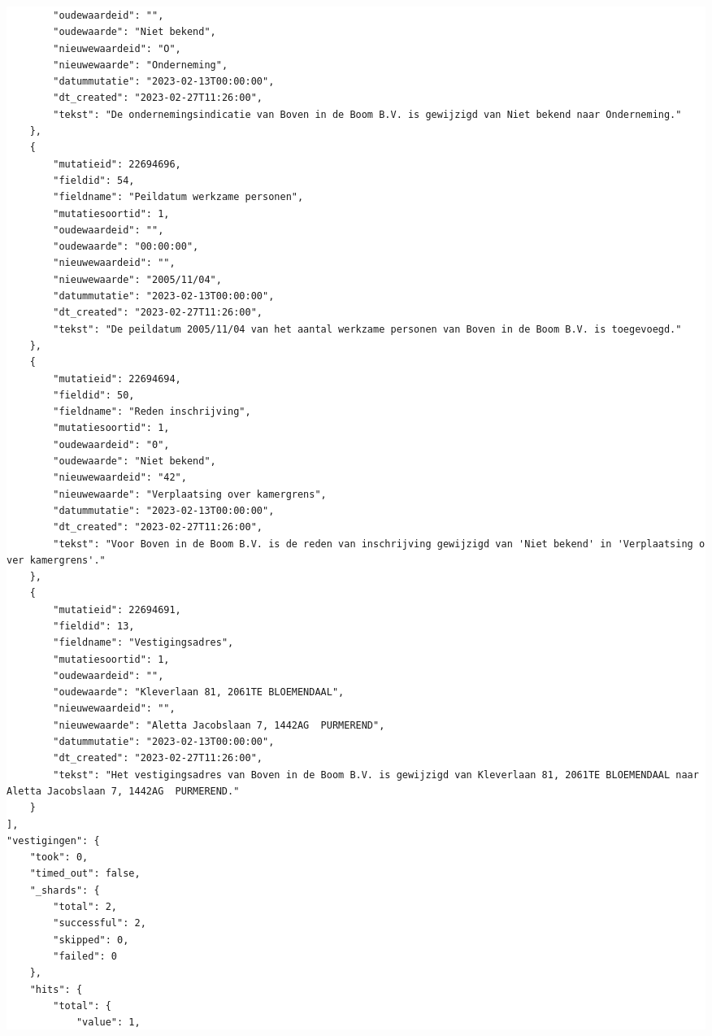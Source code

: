             "oudewaardeid": "",
            "oudewaarde": "Niet bekend",
            "nieuwewaardeid": "O",
            "nieuwewaarde": "Onderneming",
            "datummutatie": "2023-02-13T00:00:00",
            "dt_created": "2023-02-27T11:26:00",
            "tekst": "De ondernemingsindicatie van Boven in de Boom B.V. is gewijzigd van Niet bekend naar Onderneming."
        },
        {
            "mutatieid": 22694696,
            "fieldid": 54,
            "fieldname": "Peildatum werkzame personen",
            "mutatiesoortid": 1,
            "oudewaardeid": "",
            "oudewaarde": "00:00:00",
            "nieuwewaardeid": "",
            "nieuwewaarde": "2005/11/04",
            "datummutatie": "2023-02-13T00:00:00",
            "dt_created": "2023-02-27T11:26:00",
            "tekst": "De peildatum 2005/11/04 van het aantal werkzame personen van Boven in de Boom B.V. is toegevoegd."
        },
        {
            "mutatieid": 22694694,
            "fieldid": 50,
            "fieldname": "Reden inschrijving",
            "mutatiesoortid": 1,
            "oudewaardeid": "0",
            "oudewaarde": "Niet bekend",
            "nieuwewaardeid": "42",
            "nieuwewaarde": "Verplaatsing over kamergrens",
            "datummutatie": "2023-02-13T00:00:00",
            "dt_created": "2023-02-27T11:26:00",
            "tekst": "Voor Boven in de Boom B.V. is de reden van inschrijving gewijzigd van 'Niet bekend' in 'Verplaatsing over kamergrens'."
        },
        {
            "mutatieid": 22694691,
            "fieldid": 13,
            "fieldname": "Vestigingsadres",
            "mutatiesoortid": 1,
            "oudewaardeid": "",
            "oudewaarde": "Kleverlaan 81, 2061TE BLOEMENDAAL",
            "nieuwewaardeid": "",
            "nieuwewaarde": "Aletta Jacobslaan 7, 1442AG  PURMEREND",
            "datummutatie": "2023-02-13T00:00:00",
            "dt_created": "2023-02-27T11:26:00",
            "tekst": "Het vestigingsadres van Boven in de Boom B.V. is gewijzigd van Kleverlaan 81, 2061TE BLOEMENDAAL naar Aletta Jacobslaan 7, 1442AG  PURMEREND."
        }
    ],
    "vestigingen": {
        "took": 0,
        "timed_out": false,
        "_shards": {
            "total": 2,
            "successful": 2,
            "skipped": 0,
            "failed": 0
        },
        "hits": {
            "total": {
                "value": 1,